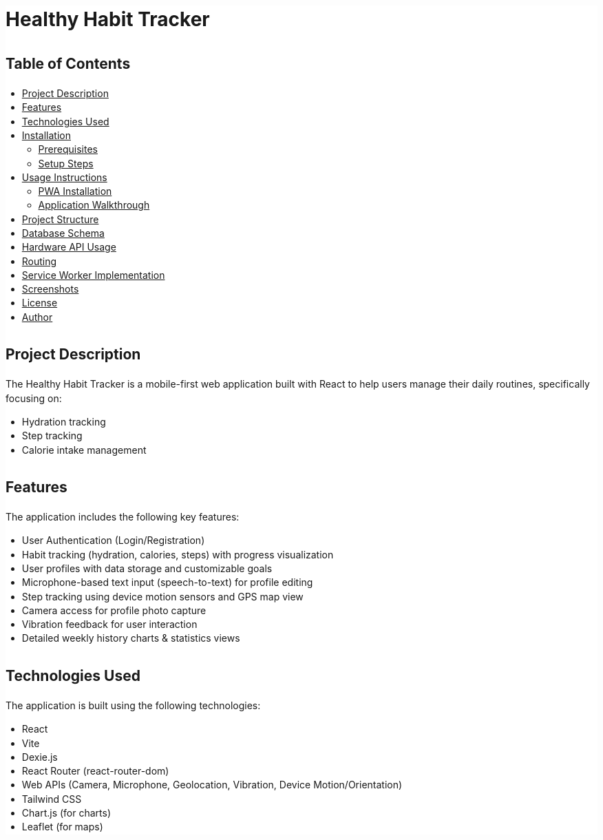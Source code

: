 # Healthy Habit Tracker

## Table of Contents

- [Project Description](#project-description)
- [Features](#features)
- [Technologies Used](#technologies-used)
- [Installation](#installation)
  - [Prerequisites](#prerequisites)
  - [Setup Steps](#setup-steps)
- [Usage Instructions](#usage-instructions)
  - [PWA Installation](#pwa-installation)
  - [Application Walkthrough](#application-walkthrough)
- [Project Structure](#project-structure)
- [Database Schema](#database-schema)
- [Hardware API Usage](#hardware-api-usage)
- [Routing](#routing)
- [Service Worker Implementation](#service-worker-implementation)
- [Screenshots](#screenshots)
- [License](#license)
- [Author](#author)

## Project Description

The Healthy Habit Tracker is a mobile-first web application built with React to help users manage their daily routines, specifically focusing on:

- Hydration tracking
- Step tracking
- Calorie intake management

## Features

The application includes the following key features:

- User Authentication (Login/Registration)
- Habit tracking (hydration, calories, steps) with progress visualization
- User profiles with data storage and customizable goals
- Microphone-based text input (speech-to-text) for profile editing
- Step tracking using device motion sensors and GPS map view
- Camera access for profile photo capture
- Vibration feedback for user interaction
- Detailed weekly history charts & statistics views

## Technologies Used

The application is built using the following technologies:

- React
- Vite
- Dexie.js
- React Router (react-router-dom)
- Web APIs (Camera, Microphone, Geolocation, Vibration, Device Motion/Orientation)
- Tailwind CSS
- Chart.js (for charts)
- Leaflet (for maps)
